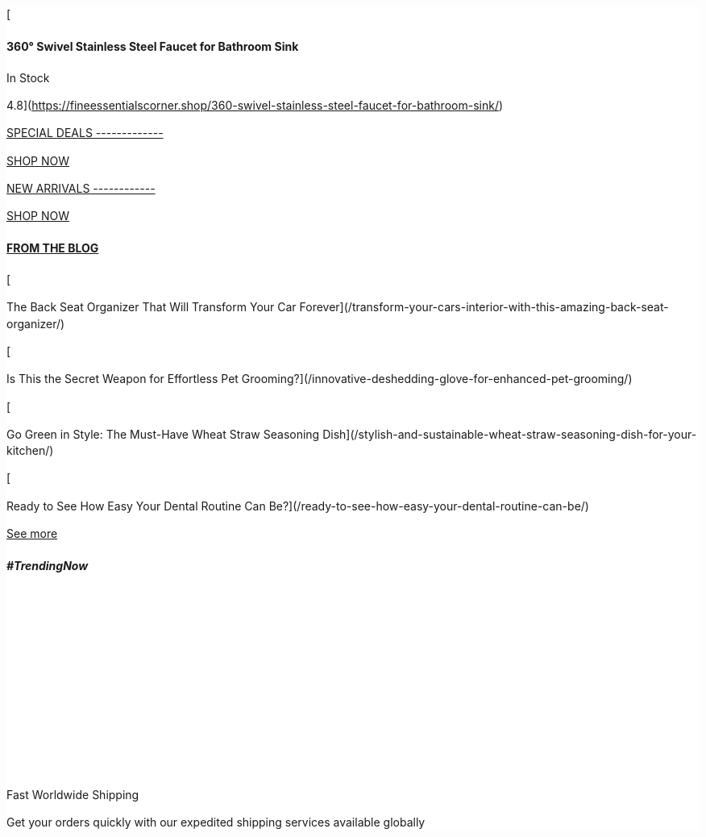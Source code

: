 [![]()

#### 360° Swivel Stainless Steel Faucet for Bathroom Sink

In Stock


4.8](https://fineessentialscorner.shop/360-swivel-stainless-steel-faucet-for-bathroom-sink/)

[SPECIAL DEALS
-------------](/super-deals/?orderby=discount)

[SHOP NOW](/super-deals/?orderby=discount)

[NEW ARRIVALS
------------](/product/?orderby=newest)

[SHOP NOW](/product/?orderby=newest)

#### [FROM THE BLOG](/blog)

[![]()

The Back Seat Organizer That Will Transform Your Car Forever](/transform-your-cars-interior-with-this-amazing-back-seat-organizer/)

[![]()

Is This the Secret Weapon for Effortless Pet Grooming?](/innovative-deshedding-glove-for-enhanced-pet-grooming/)

[![]()

Go Green in Style: The Must-Have Wheat Straw Seasoning Dish](/stylish-and-sustainable-wheat-straw-seasoning-dish-for-your-kitchen/)

[![]()

Ready to See How Easy Your Dental Routine Can Be?](/ready-to-see-how-easy-your-dental-routine-can-be/)

[See more](/blog)

##### #TrendingNow

[![]()](/compact-3-in-1-hair-styler-hair-dryer-straightener-brush/)

[![]()](/detangling-scalp-massage-hair-brush-with-one-key-self-cleaning-feature/)

[![]()](/4pcs-cute-pet-dog-socks/)

[![]()](/triple-sided-ultra-fine-soft-bristle-toothbrush-for-enhanced-oral-health/)

[![]()](/3-in-1-eco-friendly-portable-cleaning-brush-with-liquid-dispenser/)

[![]()](/retro-square-sunglasses/)

[![]()](/wireless-bluetooth-gaming-headset-with-3-mode-connection/)

![]()Fast Worldwide Shipping

Get your orders quickly with our expedited shipping services available globally
